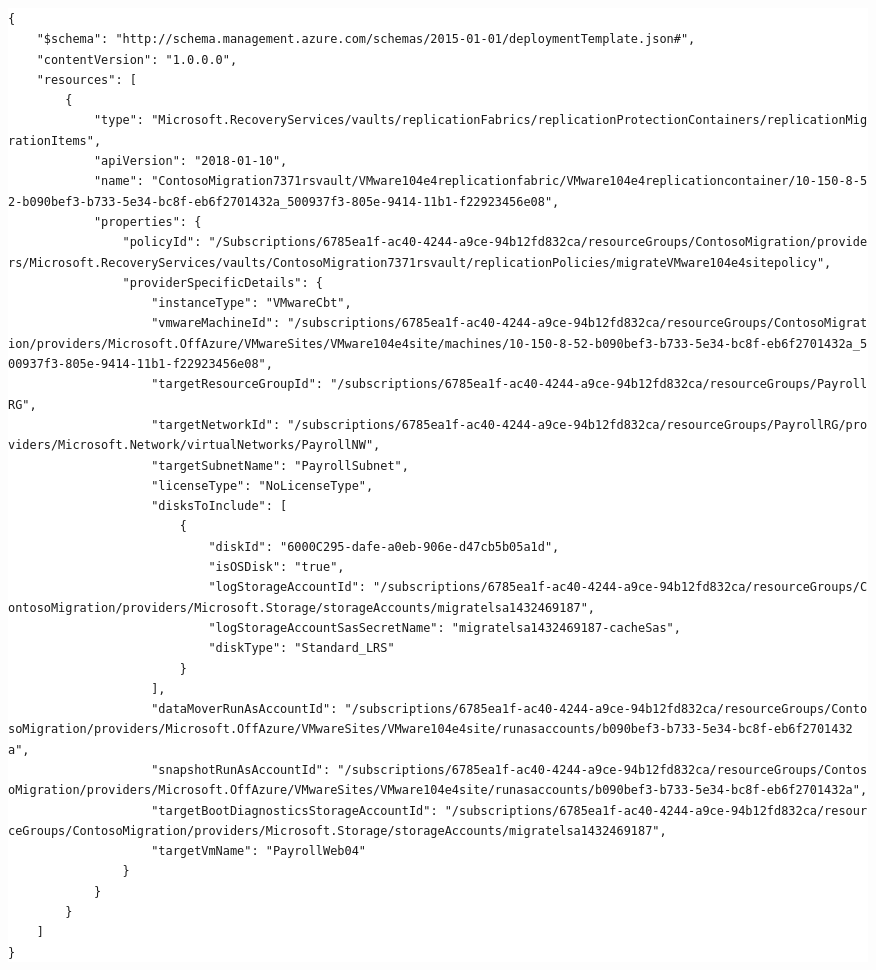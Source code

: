 ```
{
    "$schema": "http://schema.management.azure.com/schemas/2015-01-01/deploymentTemplate.json#",
    "contentVersion": "1.0.0.0",
    "resources": [
        {
            "type": "Microsoft.RecoveryServices/vaults/replicationFabrics/replicationProtectionContainers/replicationMigrationItems",
            "apiVersion": "2018-01-10",
            "name": "ContosoMigration7371rsvault/VMware104e4replicationfabric/VMware104e4replicationcontainer/10-150-8-52-b090bef3-b733-5e34-bc8f-eb6f2701432a_500937f3-805e-9414-11b1-f22923456e08",
            "properties": {
                "policyId": "/Subscriptions/6785ea1f-ac40-4244-a9ce-94b12fd832ca/resourceGroups/ContosoMigration/providers/Microsoft.RecoveryServices/vaults/ContosoMigration7371rsvault/replicationPolicies/migrateVMware104e4sitepolicy",
                "providerSpecificDetails": {
                    "instanceType": "VMwareCbt",
                    "vmwareMachineId": "/subscriptions/6785ea1f-ac40-4244-a9ce-94b12fd832ca/resourceGroups/ContosoMigration/providers/Microsoft.OffAzure/VMwareSites/VMware104e4site/machines/10-150-8-52-b090bef3-b733-5e34-bc8f-eb6f2701432a_500937f3-805e-9414-11b1-f22923456e08",
                    "targetResourceGroupId": "/subscriptions/6785ea1f-ac40-4244-a9ce-94b12fd832ca/resourceGroups/PayrollRG",
                    "targetNetworkId": "/subscriptions/6785ea1f-ac40-4244-a9ce-94b12fd832ca/resourceGroups/PayrollRG/providers/Microsoft.Network/virtualNetworks/PayrollNW",
                    "targetSubnetName": "PayrollSubnet",
                    "licenseType": "NoLicenseType",
                    "disksToInclude": [
                        {
                            "diskId": "6000C295-dafe-a0eb-906e-d47cb5b05a1d",
                            "isOSDisk": "true",
                            "logStorageAccountId": "/subscriptions/6785ea1f-ac40-4244-a9ce-94b12fd832ca/resourceGroups/ContosoMigration/providers/Microsoft.Storage/storageAccounts/migratelsa1432469187",
                            "logStorageAccountSasSecretName": "migratelsa1432469187-cacheSas",
                            "diskType": "Standard_LRS"
                        }
                    ],
                    "dataMoverRunAsAccountId": "/subscriptions/6785ea1f-ac40-4244-a9ce-94b12fd832ca/resourceGroups/ContosoMigration/providers/Microsoft.OffAzure/VMwareSites/VMware104e4site/runasaccounts/b090bef3-b733-5e34-bc8f-eb6f2701432a",
                    "snapshotRunAsAccountId": "/subscriptions/6785ea1f-ac40-4244-a9ce-94b12fd832ca/resourceGroups/ContosoMigration/providers/Microsoft.OffAzure/VMwareSites/VMware104e4site/runasaccounts/b090bef3-b733-5e34-bc8f-eb6f2701432a",
                    "targetBootDiagnosticsStorageAccountId": "/subscriptions/6785ea1f-ac40-4244-a9ce-94b12fd832ca/resourceGroups/ContosoMigration/providers/Microsoft.Storage/storageAccounts/migratelsa1432469187",
                    "targetVmName": "PayrollWeb04"
                }
            }
        }
    ]
}
```
